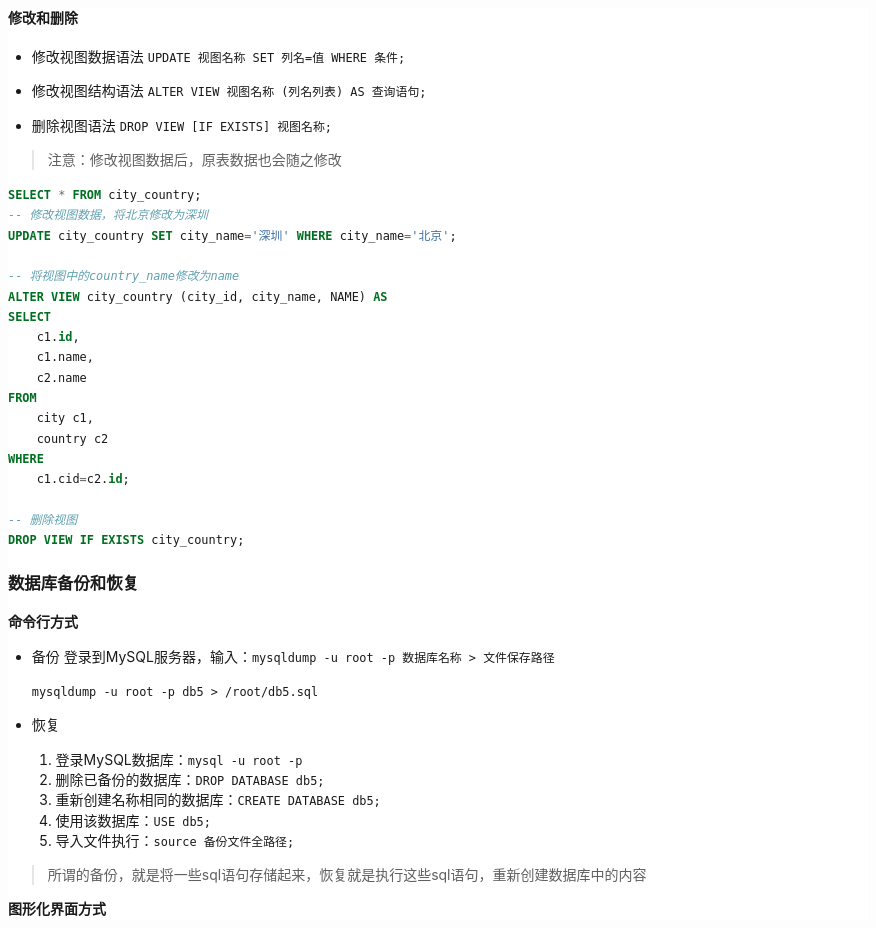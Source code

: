 #### 修改和删除

- 修改视图数据语法
  `UPDATE 视图名称 SET 列名=值 WHERE 条件;`

- 修改视图结构语法
  `ALTER VIEW 视图名称 (列名列表) AS 查询语句;`
- 删除视图语法
  `DROP VIEW [IF EXISTS] 视图名称;`

> 注意：修改视图数据后，原表数据也会随之修改

```sql
SELECT * FROM city_country;
-- 修改视图数据，将北京修改为深圳
UPDATE city_country SET city_name='深圳' WHERE city_name='北京';

-- 将视图中的country_name修改为name
ALTER VIEW city_country (city_id, city_name, NAME) AS
SELECT
	c1.id,
	c1.name,
	c2.name
FROM
	city c1,
	country c2
WHERE
	c1.cid=c2.id;
	
-- 删除视图
DROP VIEW IF EXISTS city_country;
```

### 数据库备份和恢复

**命令行方式**

- 备份
  登录到MySQL服务器，输入：`mysqldump -u root -p 数据库名称 > 文件保存路径`

  ```shell
  mysqldump -u root -p db5 > /root/db5.sql
  ```

- 恢复
  1. 登录MySQL数据库：`mysql -u root -p`
  2. 删除已备份的数据库：`DROP DATABASE db5;`
  3. 重新创建名称相同的数据库：`CREATE DATABASE db5;`
  4. 使用该数据库：`USE db5;`
  5. 导入文件执行：`source 备份文件全路径;`

> 所谓的备份，就是将一些sql语句存储起来，恢复就是执行这些sql语句，重新创建数据库中的内容



**图形化界面方式**
